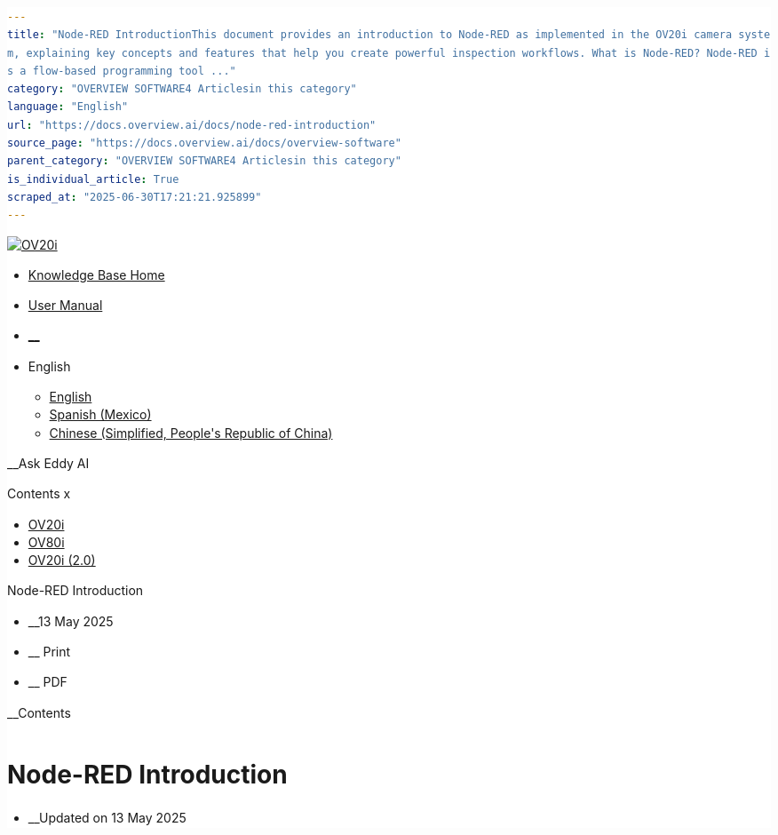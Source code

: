 ```yaml
---
title: "Node-RED IntroductionThis document provides an introduction to Node-RED as implemented in the OV20i camera system, explaining key concepts and features that help you create powerful inspection workflows. What is Node-RED? Node-RED is a flow-based programming tool ..."
category: "OVERVIEW SOFTWARE4 Articlesin this category"
language: "English"
url: "https://docs.overview.ai/docs/node-red-introduction"
source_page: "https://docs.overview.ai/docs/overview-software"
parent_category: "OVERVIEW SOFTWARE4 Articlesin this category"
is_individual_article: True
scraped_at: "2025-06-30T17:21:21.925899"
---
```


[ ![OV20i](https://cdn.document360.io/logo/863daf20-40fe-49e9-9c91-e3c6cfba55d1/2e22ebf07a24460d8065cff0cb46d3d4-OverviewLogo.png) ](https://www.overview.ai)

  * [Knowledge Base Home](https://docs.overview.ai)
  * [User Manual](https://docs.overview.ai/docs)



  * [ __](/v1/en)
  * English

    * [ English ](/docs/en/node-red-introduction "en")
    * [ Spanish \(Mexico\) ](/docs/es-mx/node-red-introduction "es-mx")
    * [ Chinese \(Simplified, People's Republic of China\) ](/docs/zh-cn/node-red-introduction "zh-cn")




__Ask Eddy AI

Contents x

  * [ OV20i  ](start-here)
  * [ OV80i  ](start-here-1)
  * [ OV20i \(2.0\)  ](faq)



Node-RED Introduction

  *  __13 May 2025



  *  __ Print

  *  __ PDF




 __Contents

# Node-RED Introduction

  *  __Updated on 13 May 2025
